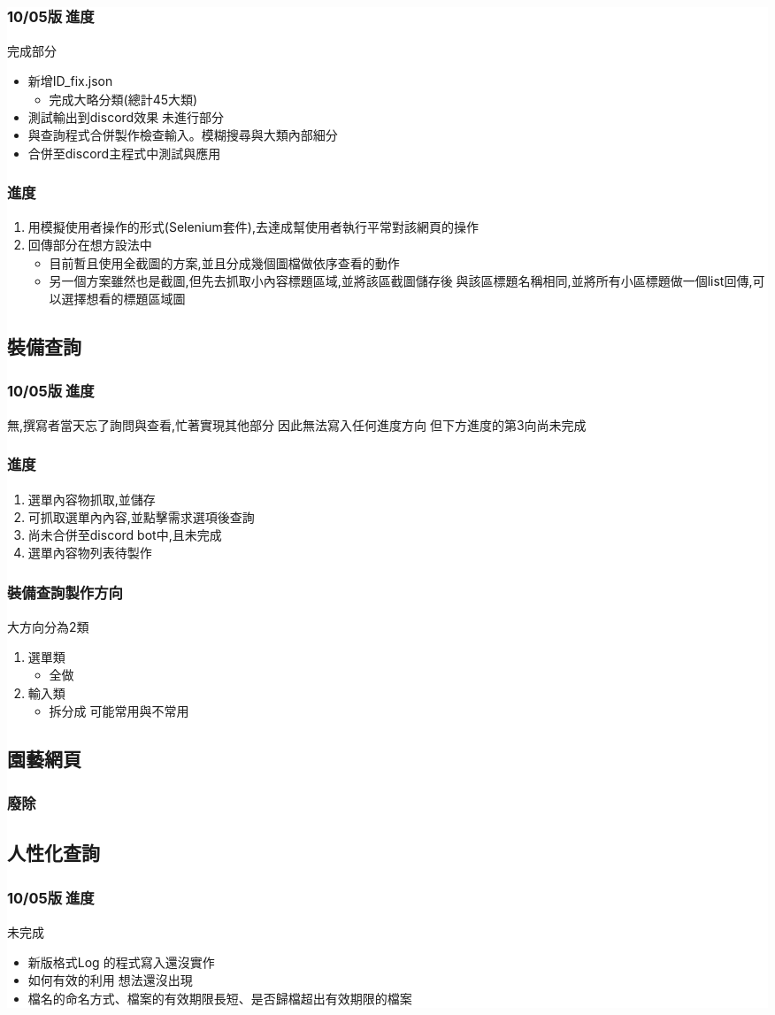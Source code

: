 
### 10/05版 進度
完成部分
- 新增ID_fix.json
	- 完成大略分類(總計45大類)
- 測試輸出到discord效果
未進行部分
- 與查詢程式合併製作檢查輸入。模糊搜尋與大類內部細分
- 合併至discord主程式中測試與應用

### 進度
1. 用模擬使用者操作的形式(Selenium套件),去達成幫使用者執行平常對該網頁的操作
2. 回傳部分在想方設法中
	- 目前暫且使用全截圖的方案,並且分成幾個圖檔做依序查看的動作
	- 另一個方案雖然也是截圖,但先去抓取小內容標題區域,並將該區截圖儲存後
	與該區標題名稱相同,並將所有小區標題做一個list回傳,可以選擇想看的標題區域圖




## 裝備查詢

### 10/05版 進度

無,撰寫者當天忘了詢問與查看,忙著實現其他部分
因此無法寫入任何進度方向
但下方進度的第3向尚未完成

### 進度
1. 選單內容物抓取,並儲存
2. 可抓取選單內內容,並點擊需求選項後查詢
3. 尚未合併至discord bot中,且未完成
4. 選單內容物列表待製作

### 裝備查詢製作方向
大方向分為2類
1. 選單類
	- 全做
2. 輸入類
	- 拆分成 可能常用與不常用



## 園藝網頁
### 廢除


## 人性化查詢

### 10/05版 進度
未完成
- 新版格式Log 的程式寫入還沒實作
- 如何有效的利用 想法還沒出現
- 檔名的命名方式、檔案的有效期限長短、是否歸檔超出有效期限的檔案

